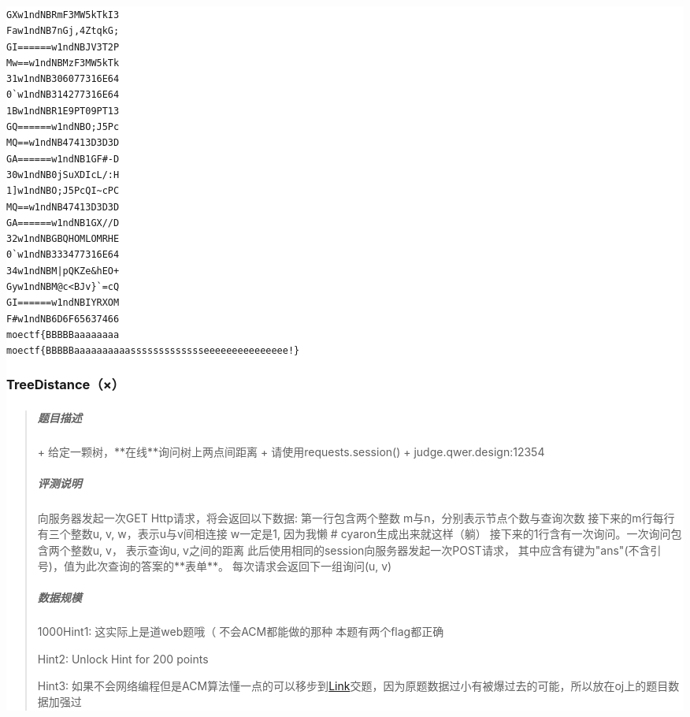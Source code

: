 ```
GXw1ndNBRmF3MW5kTkI3
Faw1ndNB7nGj,4ZtqkG;
GI======w1ndNBJV3T2P
Mw==w1ndNBMzF3MW5kTk
31w1ndNB306077316E64
0`w1ndNB314277316E64
1Bw1ndNBR1E9PT09PT13
GQ======w1ndNBO;J5Pc
MQ==w1ndNB47413D3D3D
GA======w1ndNB1GF#-D
30w1ndNB0jSuXDIcL/:H
1]w1ndNBO;J5PcQI~cPC
MQ==w1ndNB47413D3D3D
GA======w1ndNB1GX//D
32w1ndNBGBQHOMLOMRHE
0`w1ndNB333477316E64
34w1ndNBM|pQKZe&hEO+
Gyw1ndNBM@c<BJv}`=cQ
GI======w1ndNBIYRXOM
F#w1ndNB6D6F65637466
moectf{BBBBBaaaaaaaa
moectf{BBBBBaaaaaaaaaassssssssssssseeeeeeeeeeeeeee!}
```

### TreeDistance（×）

> <h5>题目描述</h5>
> + 给定一颗树，**在线**询问树上两点间距离
> + 请使用requests.session()
> + judge.qwer.design:12354
>
> <h5>评测说明</h5>
> 向服务器发起一次GET Http请求，将会返回以下数据:
> 第一行包含两个整数 m与n，分别表示节点个数与查询次数
> 接下来的m行每行有三个整数u, v, w，表示u与v间相连接
> w一定是1, 因为我懒 # cyaron生成出来就这样（躺）
> 接下来的1行含有一次询问。一次询问包含两个整数u, v，
> 表示查询u, v之间的距离
> 此后使用相同的session向服务器发起一次POST请求，
> 其中应含有键为"ans"(不含引号)，值为此次查询的答案的**表单**。
> 每次请求会返回下一组询问(u, v)
>
> <h5>数据规模</h5>
> 1000<m<10000, 100<n<200，数据完全随机
>
> Hint1: 这实际上是道web题哦（
> 不会ACM都能做的那种
> 本题有两个flag都正确
>
> Hint2: Unlock Hint for 200 points
>
> Hint3: 如果不会网络编程但是ACM算法懂一点的可以移步到[Link](http://oj.decision01.cn:8080/problem/1007)交题，因为原题数据过小有被爆过去的可能，所以放在oj上的题目数据加强过
